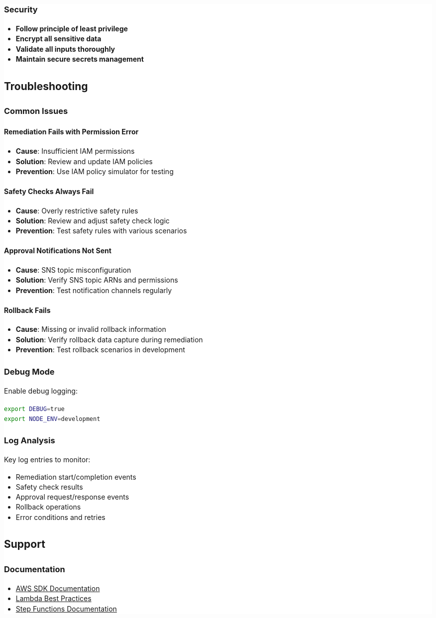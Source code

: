 ### Security
- **Follow principle of least privilege**
- **Encrypt all sensitive data**
- **Validate all inputs thoroughly**
- **Maintain secure secrets management**

## Troubleshooting

### Common Issues

#### Remediation Fails with Permission Error
- **Cause**: Insufficient IAM permissions
- **Solution**: Review and update IAM policies
- **Prevention**: Use IAM policy simulator for testing

#### Safety Checks Always Fail
- **Cause**: Overly restrictive safety rules
- **Solution**: Review and adjust safety check logic
- **Prevention**: Test safety rules with various scenarios

#### Approval Notifications Not Sent
- **Cause**: SNS topic misconfiguration
- **Solution**: Verify SNS topic ARNs and permissions
- **Prevention**: Test notification channels regularly

#### Rollback Fails
- **Cause**: Missing or invalid rollback information
- **Solution**: Verify rollback data capture during remediation
- **Prevention**: Test rollback scenarios in development

### Debug Mode
Enable debug logging:
```bash
export DEBUG=true
export NODE_ENV=development
```

### Log Analysis
Key log entries to monitor:
- Remediation start/completion events
- Safety check results
- Approval request/response events
- Rollback operations
- Error conditions and retries

## Support

### Documentation
- [AWS SDK Documentation](https://docs.aws.amazon.com/sdk-for-javascript/)
- [Lambda Best Practices](https://docs.aws.amazon.com/lambda/latest/dg/best-practices.html)
- [Step Functions Documentation](https://docs.aws.amazon.com/step-functions/)

